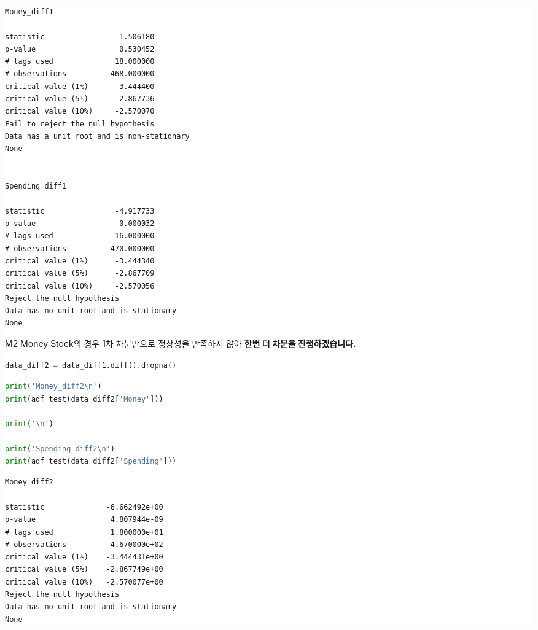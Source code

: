     Money_diff1
    
    statistic                -1.506180
    p-value                   0.530452
    # lags used              18.000000
    # observations          468.000000
    critical value (1%)      -3.444400
    critical value (5%)      -2.867736
    critical value (10%)     -2.570070
    Fail to reject the null hypothesis
    Data has a unit root and is non-stationary
    None
    
    
    Spending_diff1
    
    statistic                -4.917733
    p-value                   0.000032
    # lags used              16.000000
    # observations          470.000000
    critical value (1%)      -3.444340
    critical value (5%)      -2.867709
    critical value (10%)     -2.570056
    Reject the null hypothesis
    Data has no unit root and is stationary
    None
    

M2 Money Stock의 경우 1차 차분만으로 정상성을 만족하지 않아 **한번 더 차분을 진행하겠습니다.**


```python
data_diff2 = data_diff1.diff().dropna()
```


```python
print('Money_diff2\n')
print(adf_test(data_diff2['Money']))

print('\n')

print('Spending_diff2\n')
print(adf_test(data_diff2['Spending']))
```

    Money_diff2
    
    statistic              -6.662492e+00
    p-value                 4.807944e-09
    # lags used             1.800000e+01
    # observations          4.670000e+02
    critical value (1%)    -3.444431e+00
    critical value (5%)    -2.867749e+00
    critical value (10%)   -2.570077e+00
    Reject the null hypothesis
    Data has no unit root and is stationary
    None
    